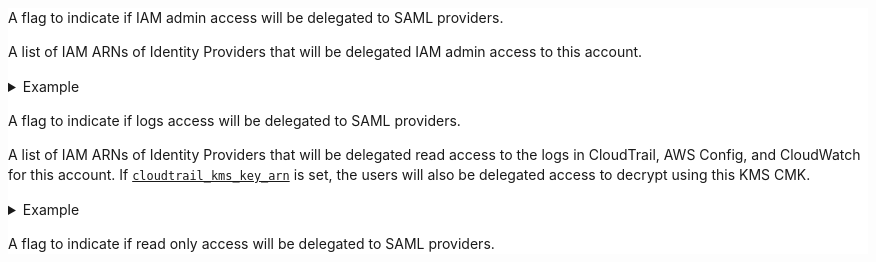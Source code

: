 <HclListItem name="allow_iam_admin_access_from_saml_provider" requirement="optional" type="bool">
<HclListItemDescription>

A flag to indicate if IAM admin access will be delegated to SAML providers.

</HclListItemDescription>
<HclListItemDefaultValue defaultValue="false"/>
</HclListItem>

<HclListItem name="allow_iam_admin_access_from_saml_provider_arns" requirement="optional" type="list(string)">
<HclListItemDescription>

A list of IAM ARNs of Identity Providers that will be delegated IAM admin access to this account.

</HclListItemDescription>
<HclListItemDefaultValue defaultValue="[]"/>
<HclGeneralListItem title="Examples">
<details><summary>Example</summary></details>

</HclGeneralListItem>
</HclListItem>

<HclListItem name="allow_logs_access_from_saml_provider" requirement="optional" type="bool">
<HclListItemDescription>

A flag to indicate if logs access will be delegated to SAML providers.

</HclListItemDescription>
<HclListItemDefaultValue defaultValue="false"/>
</HclListItem>

<HclListItem name="allow_logs_access_from_saml_provider_arns" requirement="optional" type="list(string)">
<HclListItemDescription>

A list of IAM ARNs of Identity Providers that will be delegated read access to the logs in CloudTrail, AWS Config, and CloudWatch for this account. If <a href="#cloudtrail_kms_key_arn"><code>cloudtrail_kms_key_arn</code></a> is set, the users will also be delegated access to decrypt using this KMS CMK.

</HclListItemDescription>
<HclListItemDefaultValue defaultValue="[]"/>
<HclGeneralListItem title="Examples">
<details><summary>Example</summary></details>

</HclGeneralListItem>
</HclListItem>

<HclListItem name="allow_read_only_access_from_saml_provider" requirement="optional" type="bool">
<HclListItemDescription>

A flag to indicate if read only access will be delegated to SAML providers.

</HclListItemDescription>
<HclListItemDefaultValue defaultValue="false"/>
</HclListItem>

<HclListItem name="allow_read_only_access_from_saml_provider_arns" requirement="optional" type="list(string)">
<HclListItemDescription>

